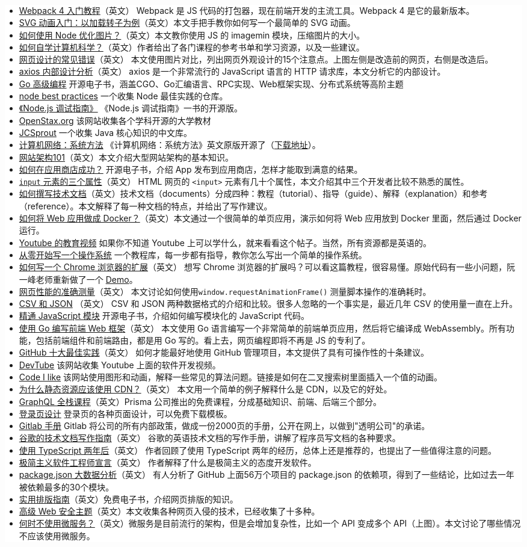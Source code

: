 - [Webpack 4 入门教程](https://wanago.io/2018/07/16/webpack-4-course-part-one-entry-output-and-es6-modules/)（英文） Webpack 是 JS 代码的打包器，现在前端开发的主流工具。Webpack 4 是它的最新版本。
- [SVG 动画入门：以加载转子为例](https://webdesign.tutsplus.com/tutorials/how-to-create-a-loader-icon-with-svg-animations--cms-31542)（英文）本文手把手教你如何写一个最简单的 SVG 动画。
- [如何使用 Node 优化图片？](https://freshman.tech/image-optimisation/)（英文）本文教你使用 JS 的 imagemin 模块，压缩图片的大小。
- [如何自学计算机科学？](https://teachyourselfcs.com/)（英文）作者给出了各门课程的参考书单和学习资源，以及一些建议。
- [网页设计的常见错误](http://blog-en.tilda.cc/articles-website-design-mistakes)（英文） 本文使用图片对比，列出网页外观设计的15个注意点。上图左侧是改造前的网页，右侧是改造后。
- [axios 内部设计分析](https://www.tutorialdocs.com/article/axios-learn.html)（英文） axios 是一个非常流行的 JavaScript 语言的 HTTP 请求库，本文分析它的内部设计。
- [Go 高级编程](https://github.com/chai2010/advanced-go-programming-book) 开源电子书，涵盖CGO、Go汇编语言、RPC实现、Web框架实现、分布式系统等高阶主题
- [node best practices](https://github.com/i0natan/nodebestpractices) 一个收集 Node 最佳实践的仓库。
- [《Node.js 调试指南》](https://github.com/nswbmw/node-in-debugging) 《Node.js 调试指南》一书的开源版。
- [OpenStax.org](https://openstax.org/subjects) 该网站收集各个学科开源的大学教材
- [JCSprout](https://github.com/crossoverJie/JCSprout) 一个收集 Java 核心知识的中文库。
- [计算机网络：系统方法](https://github.com/SystemsApproach/book) 《计算机网络：系统方法》英文原版开源了（[下载地址](https://github.com/ruanyf/book-computer-networks)）。
- [网站架构101](https://engineering.videoblocks.com/web-architecture-101-a3224e126947?gi=1d3de2ad5843)（英文）本文介绍大型网站架构的基本知识。
- [如何在应用商店成功？](https://github.com/amirrajan/survivingtheappstore) 开源电子书，介绍 App 发布到应用商店，怎样才能取到满意的结果。
- [`input` 元素的三个属性](https://dev.to/stefanjudis/three-input-element-properties-that-i-discovered-while-reading-mdn-30fg)（英文） HTML 网页的 `<input>` 元素有几十个属性，本文介绍其中三个开发者比较不熟悉的属性。
- [如何撰写技术文档](https://www.divio.com/blog/documentation/)（英文）技术文档（documents）分成四种：教程（tutorial）、指导（guide）、解释（explanation）和参考（reference）。本文解释了每一种文档的特点，并给出了写作建议。
- [如何将 Web 应用做成 Docker？](https://itnext.io/dockerizing-modern-web-apps-cd9667eebf44)（英文）本文通过一个很简单的单页应用，演示如何将 Web 应用放到 Docker 里面，然后通过 Docker 运行。
- [Youtube 的教育视频](https://news.ycombinator.com/item?id=17999659) 如果你不知道 Youtube 上可以学什么，就来看看这个帖子。当然，所有资源都是英语的。
- [从零开始写一个操作系统](https://github.com/cfenollosa/os-tutorial) 一个教程库，每一步都有指导，教你怎么写出一个简单的操作系统。
- [如何写一个 Chrome 浏览器的扩展](https://www.thepolyglotdeveloper.com/2018/09/creating-basic-chrome-extension/)（英文） 想写 Chrome 浏览器的扩展吗？可以看这篇教程，很容易懂。原始代码有一些小问题，阮一峰老师重新做了一个 [Demo](https://github.com/ruanyf/chrome-extension-demo)。
- [网页性能的准确测量](https://nolanlawson.com/2018/09/25/accurately-measuring-layout-on-the-web/)（英文） 本文讨论如何使用`window.requestAnimationFrame()` 测量脚本操作的准确耗时。
- [CSV 和 JSON](https://medium.com/@martindrapeau/the-state-of-csv-and-json-d97d1486333) （英文） CSV 和 JSON 两种数据格式的介绍和比较。很多人忽略的一个事实是，最近几年 CSV 的使用量一直在上升。
- [精通 JavaScript 模块](https://github.com/mjavascript/mastering-modular-javascript) 开源电子书，介绍如何编写模块化的 JavaScript 代码。
- [使用 Go 编写前端 Web 框架](https://tutorialedge.net/golang/writing-frontend-web-framework-webassembly-go/)（英文） 本文使用 Go 语言编写一个非常简单的前端单页应用，然后将它编译成 WebAssembly。所有功能，包括前端组件和前端路由，都是用 Go 写的。看上去，网页编程即将不再是 JS 的专利了。
- [GitHub 十大最佳实践](https://datree.io/blog/top-10-github-best-practices/)（英文） 如何才能最好地使用 GitHub 管理项目，本文提供了具有可操作性的十条建议。
- [DevTube](https://dev.tube/)  该网站收集 Youtube 上面的软件开发视频。
- [Code I like](https://www.codelike.in/animation/binary-search-tree/) 该网站使用图形和动画，解释一些常见的算法问题。链接是如何在二叉搜索树里面插入一个值的动画。
- [为什么静态资源应该使用 CDN？](https://forestry.io/blog/for-static-sites-theres-no-excuse-not-to-use-a-cdn/)（英文） 本文用一个简单的例子解释什么是 CDN，以及它的好处。
- [GraphQL 全栈课程](https://www.howtographql.com/)（英文）Prisma 公司推出的免费课程，分成基础知识、前端、后端三个部分。
- [登录页设计](https://cruip.com/) 登录页的各种页面设计，可以免费下载模板。
- [Gitlab 手册](https://about.gitlab.com/handbook/)  Gitlab 将公司的所有内部政策，做成一份2000页的手册，公开在网上，以做到"透明公司"的承诺。
- [谷歌的技术文档写作指南](https://developers.google.com/style/)（英文） 谷歌的英语技术文档的写作手册，讲解了程序员写文档的各种要求。
- [使用 TypeScript 两年后](https://ecom.software/after-two-years-with-typescript-was-it-worth-it/)（英文） 作者回顾了使用 TypeScript 两年的经历，总体上还是推荐的，也提出了一些值得注意的问题。
- [极简主义软件工程师宣言](http://minifesto.org/)（英文） 作者解释了什么是极简主义的态度开发软件。
- [package.json 大数据分析](https://medium.com/warsawjs/state-of-package-json-dependencies-de99828b6c3f)（英文） 有人分析了 GitHub 上面56万个项目的 package.json 的依赖项，得到了一些结论，比如过去一年被依赖最多的30个模块。
- [实用排版指南](https://practicaltypography.com/)（英文）免费电子书，介绍网页排版的知识。
- [高级 Web 安全主题](https://blog.georgovassilis.com/2016/04/16/advanced-web-security-topics/)（英文）本文收集各种网页入侵的技术，已经收集了十多种。
- [何时不使用微服务？](https://www.feval.fr/posts/microservices/)（英文）微服务是目前流行的架构，但是会增加复杂性，比如一个 API 变成多个 API（上图）。本文讨论了哪些情况不应该使用微服务。